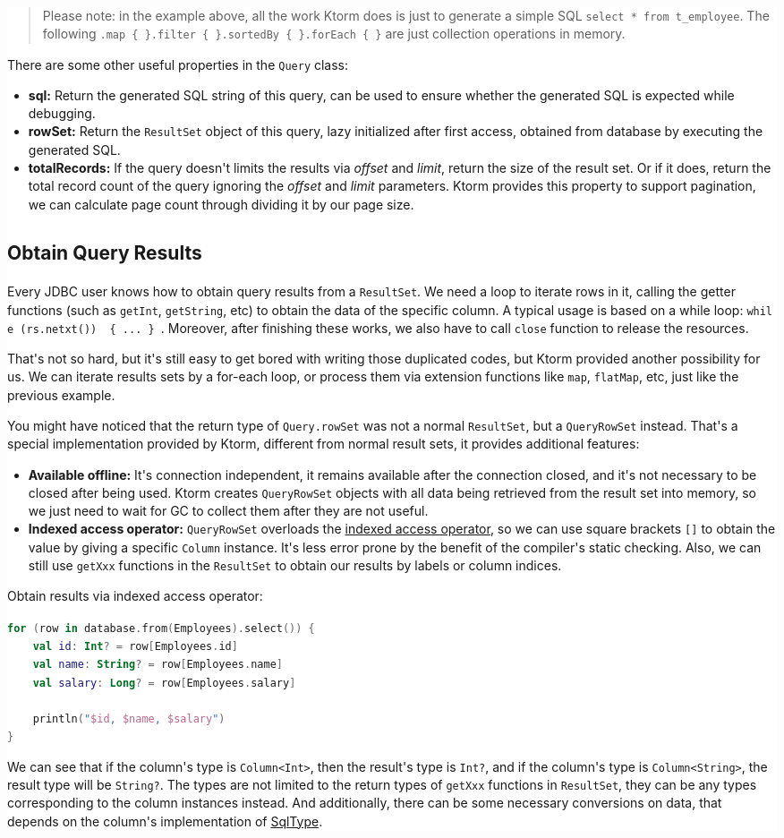 > Please note: in the example above, all the work Ktorm does is just to generate a simple SQL `select * from t_employee`. The following `.map { }.filter { }.sortedBy { }.forEach { }` are just collection operations in memory. 

There are some other useful properties in the `Query` class: 

- **sql:** Return the generated SQL string of this query, can be used to ensure whether the generated SQL is expected while debugging. 
- **rowSet:** Return the `ResultSet` object of this query, lazy initialized after first access, obtained from database by executing the generated SQL. 
- **totalRecords:** If the query doesn't limits the results via *offset* and *limit*, return the size of the result set. Or if it does, return the total record count of the query ignoring the *offset* and *limit* parameters. Ktorm provides this property to support pagination, we can calculate page count through dividing it by our page size.

## Obtain Query Results

Every JDBC user knows how to obtain query results from a `ResultSet`. We need a loop to iterate rows in it, calling the getter functions (such as `getInt`, `getString`, etc) to obtain the data of the specific column. A typical usage is based on a while loop: `while (rs.netxt())  { ... } `. Moreover, after finishing these works, we also have to call `close` function to release the resources. 

That's not so hard, but it's still easy to get bored with writing those duplicated codes, but Ktorm provided another possibility for us. We can iterate results sets by a for-each loop, or process them via extension functions like `map`, `flatMap`, etc, just like the previous example. 

You might have noticed that the return type of `Query.rowSet` was not a normal `ResultSet`, but a `QueryRowSet` instead. That's a special implementation provided by Ktorm, different from normal result sets, it provides additional features: 

- **Available offline:** It's connection independent, it remains available after the connection closed, and it's not necessary to be closed after being used. Ktorm creates `QueryRowSet` objects with all data being retrieved from the result set into memory, so we just need to wait for GC to collect them after they are not useful. 
- **Indexed access operator:** `QueryRowSet` overloads the [indexed access operator](https://kotlinlang.org/docs/reference/operator-overloading.html#indexed), so we can use square brackets `[]` to obtain the value by giving a specific `Column` instance. It's less error prone by the benefit of the compiler's static checking. Also, we can still use `getXxx` functions in the `ResultSet` to obtain our results by labels or column indices. 

Obtain results via indexed access operator: 

```kotlin
for (row in database.from(Employees).select()) {
    val id: Int? = row[Employees.id]
    val name: String? = row[Employees.name]
    val salary: Long? = row[Employees.salary]

    println("$id, $name, $salary")
}
```

We can see that if the column's type is `Column<Int>`, then the result's type is `Int?`, and if the column's type is `Column<String>`, the result type will be `String?`. The types are not limited to the return types of `getXxx` functions in `ResultSet`, they can be any types corresponding to the column instances instead. And additionally, there can be some necessary conversions on data, that depends on the column's implementation of [SqlType](./schema-definition.html#SqlType). 
